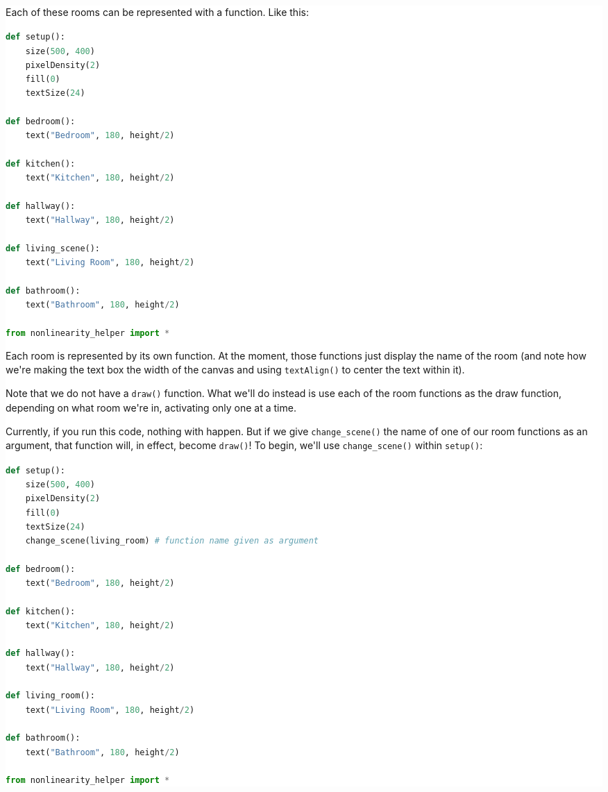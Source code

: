 Each of these rooms can be represented with a function. Like this:

```py
def setup():
    size(500, 400)
    pixelDensity(2)
    fill(0)   
    textSize(24)

def bedroom():
    text("Bedroom", 180, height/2)

def kitchen():
    text("Kitchen", 180, height/2)

def hallway():
    text("Hallway", 180, height/2)

def living_scene():
    text("Living Room", 180, height/2)

def bathroom():
    text("Bathroom", 180, height/2)
    
from nonlinearity_helper import *    
```

Each room is represented by its own function. At the moment, those functions just display the name of the room (and note how we're making the text box the width of the canvas and using `textAlign()` to center the text within it).

Note that we do not have a `draw()` function. What we'll do instead is use each of the room functions as the draw function, depending on what room we're in, activating only one at a time.

Currently, if you run this code, nothing with happen. But if we give `change_scene()` the name of one of our room functions as an argument, that function will, in effect, become `draw()`! To begin, we'll use `change_scene()` within `setup()`:

```py
def setup():
    size(500, 400)
    pixelDensity(2)
    fill(0)   
    textSize(24)
    change_scene(living_room) # function name given as argument 

def bedroom():
    text("Bedroom", 180, height/2)

def kitchen():
    text("Kitchen", 180, height/2)

def hallway():
    text("Hallway", 180, height/2)

def living_room():
    text("Living Room", 180, height/2)

def bathroom():
    text("Bathroom", 180, height/2)
    
from nonlinearity_helper import *    
```
